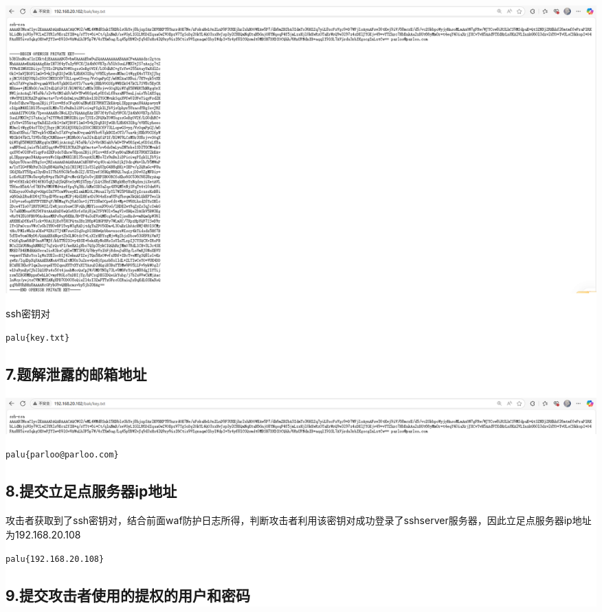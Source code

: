 ![image-20250521085754978](./assets/image-20250521085754978.png)

ssh密钥对

```
palu{key.txt}
```



## 7.题解泄露的邮箱地址

![image-20250521085919985](./assets/image-20250521085919985.png)

```
palu{parloo@parloo.com}
```



## 8.提交立足点服务器ip地址

攻击者获取到了ssh密钥对，结合前面waf防护日志所得，判断攻击者利用该密钥对成功登录了sshserver服务器，因此立足点服务器ip地址为192.168.20.108

```
palu{192.168.20.108}
```



## 9.提交攻击者使用的提权的用户和密码
